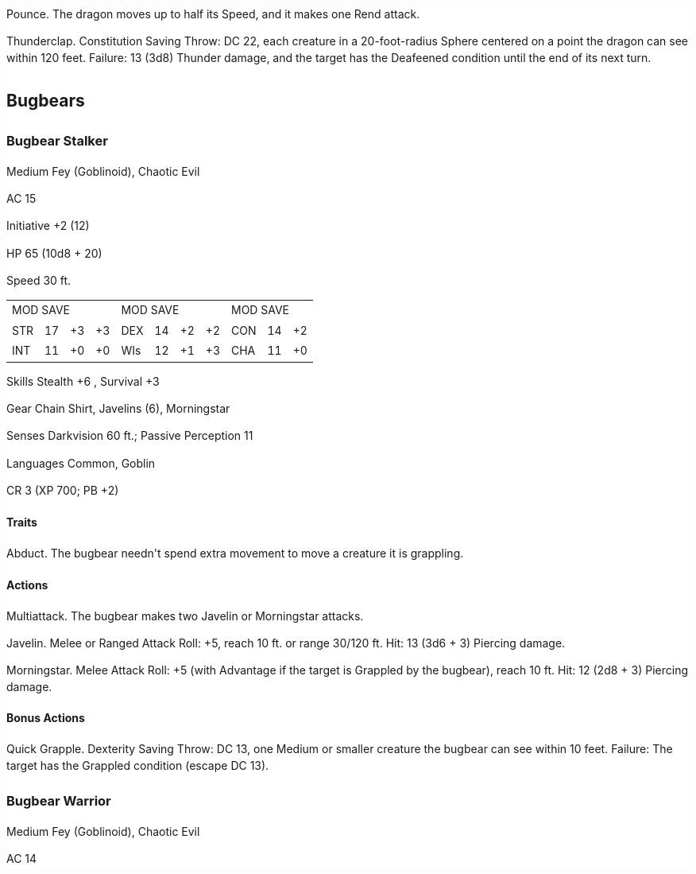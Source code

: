 Pounce. The dragon moves up to half its Speed, and it makes one Rend attack.

Thunderclap. Constitution Saving Throw: DC 22, each creature in a 20-foot-radius Sphere centered on a point the dragon can see within 120 feet. Failure: 13 (3d8) Thunder damage, and the target has the Deafeened condition until the end of its next turn.

## Bugbears

### Bugbear Stalker

Medium Fey (Goblinoid), Chaotic Evil

AC 15

Initiative +2 (12)

HP 65 (10d8 + 20)

Speed 30 ft.

<table><tr><td colspan="4">MOD SAVE</td><td colspan="4">MOD SAVE</td><td colspan="3">MOD SAVE</td></tr><tr><td>STR</td><td>17</td><td>+3</td><td>+3</td><td>DEX</td><td>14</td><td>+2</td><td>+2</td><td>CON</td><td>14</td><td>+2</td></tr><tr><td>INT</td><td>11</td><td>+0</td><td>+0</td><td>WIs</td><td>12</td><td>+1</td><td>+3</td><td>CHA</td><td>11</td><td>+0</td></tr></table>

Skills Stealth  $+6$ , Survival  $+3$

Gear Chain Shirt, Javelins (6), Morningstar

Senses Darkvision 60 ft.; Passive Perception 11

Languages Common, Goblin

CR 3 (XP 700; PB +2)

#### Traits

Abduct. The bugbear needn't spend extra movement to move a creature it is grappling.

#### Actions

Multiattack. The bugbear makes two Javelin or Morningstar attacks.

Javelin. Melee or Ranged Attack Roll: +5, reach 10 ft. or range 30/120 ft. Hit: 13 (3d6 + 3) Piercing damage.

Morningstar. Melee Attack Roll: +5 (with Advantage if the target is Grappled by the bugbear), reach 10 ft. Hit: 12 (2d8 + 3) Piercing damage.

#### Bonus Actions

Quick Grapple. Dexterity Saving Throw: DC 13, one Medium or smaller creature the bugbear can see within 10 feet. Failure: The target has the Grappled condition (escape DC 13).

### Bugbear Warrior

Medium Fey (Goblinoid), Chaotic Evil

AC 14
